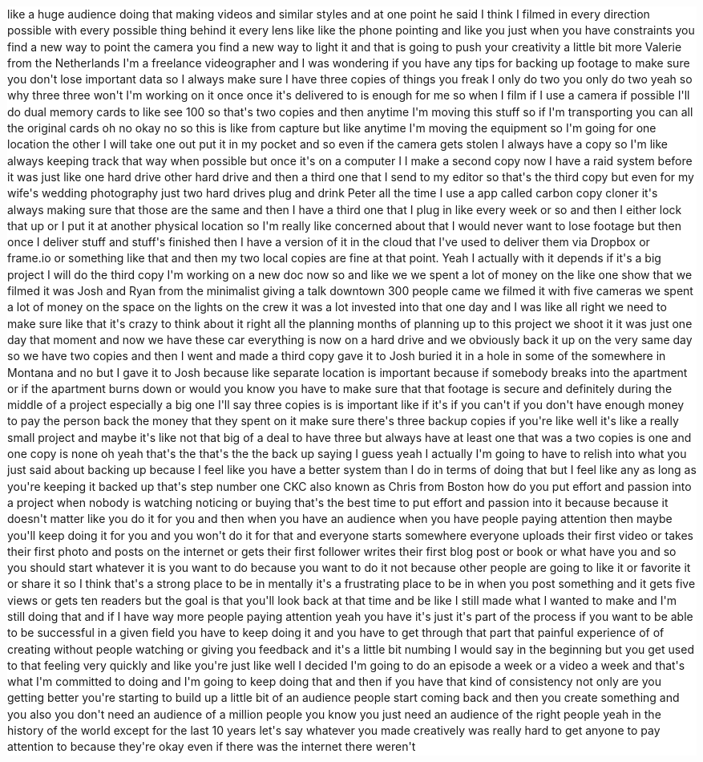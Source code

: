 like a huge audience doing that making videos and similar styles and at one point he said I think I filmed in every direction possible with every possible thing behind it every lens like like the phone pointing and like you just when you have constraints you find a new way to point the camera you find a new way to light it and that is going to push your creativity a little bit more Valerie from the Netherlands I'm a freelance videographer and I was wondering if you have any tips for backing up footage to make sure you don't lose important data so I always make sure I have three copies of things you freak I only do two you only do two yeah so why three three won't I'm working on it once once it's delivered to is enough for me so when I film if I use a camera if possible I'll do dual memory cards to like see 100 so that's two copies and then anytime I'm moving this stuff so if I'm transporting you can all the original cards oh no okay no so this is like from capture but like anytime I'm moving the equipment so I'm going for one location the other I will take one out put it in my pocket and so even if the camera gets stolen I always have a copy so I'm like always keeping track that way when possible but once it's on a computer I I make a second copy now I have a raid system before it was just like one hard drive other hard drive and then a third one that I send to my editor so that's the third copy but even for my wife's wedding photography just two hard drives plug and drink Peter all the time I use a app called carbon copy cloner it's always making sure that those are the same and then I have a third one that I plug in like every week or so and then I either lock that up or I put it at another physical location so I'm really like concerned about that I would never want to lose footage but then once I deliver stuff and stuff's finished then I have a version of it in the cloud that I've used to deliver them via Dropbox or frame.io or something like that and then my two local copies are fine at that point. Yeah I actually with it depends if it's a big project I will do the third copy I'm working on a new doc now so and like we we spent a lot of money on the like one show that we filmed it was Josh and Ryan from the minimalist giving a talk downtown 300 people came we filmed it with five cameras we spent a lot of money on the space on the lights on the crew it was a lot invested into that one day and I was like all right we need to make sure like that it's crazy to think about it right all the planning months of planning up to this project we shoot it it was just one day that moment and now we have these car everything is now on a hard drive and we obviously back it up on the very same day so we have two copies and then I went and made a third copy gave it to Josh buried it in a hole in some of the somewhere in Montana and no but I gave it to Josh because like separate location is important because if somebody breaks into the apartment or if the apartment burns down or would you know you have to make sure that that footage is secure and definitely during the middle of a project especially a big one I'll say three copies is is important like if it's if you can't if you don't have enough money to pay the person back the money that they spent on it make sure there's three backup copies if you're like well it's like a really small project and maybe it's like not that big of a deal to have three but always have at least one that was a two copies is one and one copy is none oh yeah that's the that's the the back up saying I guess yeah I actually I'm going to have to relish into what you just said about backing up because I feel like you have a better system than I do in terms of doing that but I feel like any as long as you're keeping it backed up that's step number one CKC also known as Chris from Boston how do you put effort and passion into a project when nobody is watching noticing or buying that's the best time to put effort and passion into it because because it doesn't matter like you do it for you and then when you have an audience when you have people paying attention then maybe you'll keep doing it for you and you won't do it for that and everyone starts somewhere everyone uploads their first video or takes their first photo and posts on the internet or gets their first follower writes their first blog post or book or what have you and so you should start whatever it is you want to do because you want to do it not because other people are going to like it or favorite it or share it so I think that's a strong place to be in mentally it's a frustrating place to be in when you post something and it gets five views or gets ten readers but the goal is that you'll look back at that time and be like I still made what I wanted to make and I'm still doing that and if I have way more people paying attention yeah you have it's just it's part of the process if you want to be able to be successful in a given field you have to keep doing it and you have to get through that part that painful experience of of creating without people watching or giving you feedback and it's a little bit numbing I would say in the beginning but you get used to that feeling very quickly and like you're just like well I decided I'm going to do an episode a week or a video a week and that's what I'm committed to doing and I'm going to keep doing that and then if you have that kind of consistency not only are you getting better you're starting to build up a little bit of an audience people start coming back and then you create something and you also you don't need an audience of a million people you know you just need an audience of the right people yeah in the history of the world except for the last 10 years let's say whatever you made creatively was really hard to get anyone to pay attention to because they're okay even if there was the internet there weren't